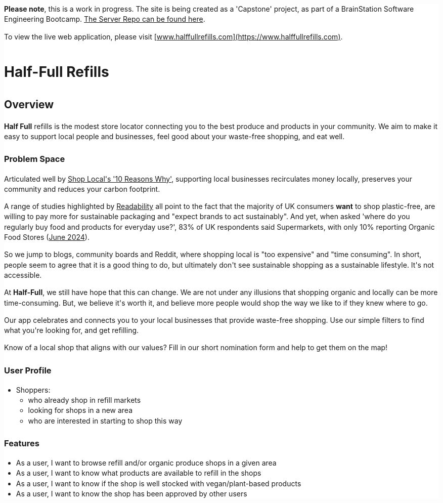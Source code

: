 **Please note**, this is a work in progress. The site is being created as a 'Capstone' project, as part of a BrainStation Software Engineering Bootcamp. [The Server Repo can be found here](https://github.com/effie-fow/half-full-refills-server).

To view the live web application, please visit [www.halffullrefills.com](https://www.halffullrefills.com).

# Half-Full Refills

## Overview

**Half Full** refills is the modest store locator connecting you to the best produce and products in your community. We aim to make it easy to support local people and businesses, feel good about your waste-free shopping, and eat well.

### Problem Space

Articulated well by [Shop Local's '10 Reasons Why'](https://shoplocaluk.org/reasons-why/), supporting local businesses recirculates money locally, preserves your community and reduces your carbon footprint.

A range of studies highlighted by [Readability](https://www.readability.co.uk/blog/sustainability-statistics-that-might-shock-you/#:~:text=76%25%20of%20consumers%20choose%20paper,over%20plastic%20for%20environmental%20reasons.) all point to the fact that the majority of UK consumers **want** to shop plastic-free, are willing to pay more for sustainable packaging and "expect brands to act sustainably". And yet, when asked 'where do you regularly buy food and products for everyday use?', 83% of UK respondents said Supermarkets, with only 10% reporting Organic Food Stores ([June 2024](https://www.statista.com/forecasts/997923/grocery-shopping-by-store-type-in-the-uk)).

So we jump to blogs, community boards and Reddit, where shopping local is "too expensive" and "time consuming". In short, people seem to agree that it is a good thing to do, but ultimately don't see sustainable shopping as a sustainable lifestyle. It's not accessible.

At **Half-Full**, we still have hope that this can change. We are not under any illusions that shopping organic and locally can be more time-consuming. But, we believe it's worth it, and believe more people would shop the way we like to if they knew where to go.

Our app celebrates and connects you to your local businesses that provide waste-free shopping. Use our simple filters to find what you're looking for, and get refilling.

Know of a local shop that aligns with our values? Fill in our short nomination form and help to get them on the map!

### User Profile

- Shoppers:
  - who already shop in refill markets
  - looking for shops in a new area
  - who are interested in starting to shop this way

### Features

- As a user, I want to browse refill and/or organic produce shops in a given area
- As a user, I want to know what products are available to refill in the shops
- As a user, I want to know if the shop is well stocked with vegan/plant-based products
- As a user, I want to know the shop has been approved by other users
